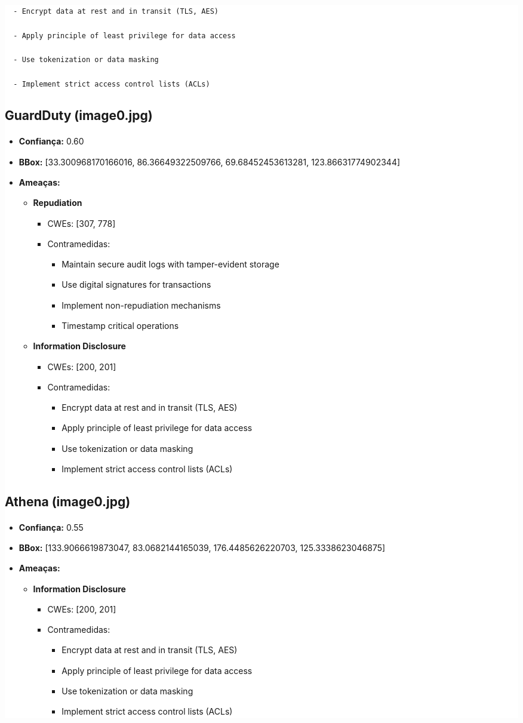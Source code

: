       - Encrypt data at rest and in transit (TLS, AES)
      
      - Apply principle of least privilege for data access
      
      - Use tokenization or data masking
      
      - Implement strict access control lists (ACLs)
      
  


## GuardDuty  (image0.jpg)
- **Confiança:** 0.60
- **BBox:** [33.300968170166016, 86.36649322509766, 69.68452453613281, 123.86631774902344]
- **Ameaças:**
  
  - **Repudiation**  
    - CWEs: [307, 778]  
    - Contramedidas:
      
      - Maintain secure audit logs with tamper-evident storage
      
      - Use digital signatures for transactions
      
      - Implement non-repudiation mechanisms
      
      - Timestamp critical operations
      
  
  - **Information Disclosure**  
    - CWEs: [200, 201]  
    - Contramedidas:
      
      - Encrypt data at rest and in transit (TLS, AES)
      
      - Apply principle of least privilege for data access
      
      - Use tokenization or data masking
      
      - Implement strict access control lists (ACLs)
      
  


## Athena  (image0.jpg)
- **Confiança:** 0.55
- **BBox:** [133.9066619873047, 83.0682144165039, 176.4485626220703, 125.3338623046875]
- **Ameaças:**
  
  - **Information Disclosure**  
    - CWEs: [200, 201]  
    - Contramedidas:
      
      - Encrypt data at rest and in transit (TLS, AES)
      
      - Apply principle of least privilege for data access
      
      - Use tokenization or data masking
      
      - Implement strict access control lists (ACLs)
      